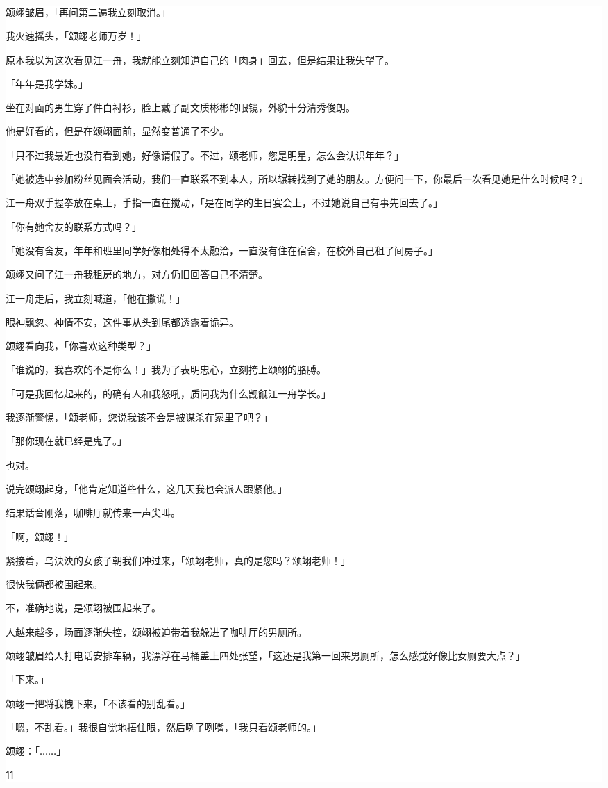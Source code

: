 颂翊皱眉，「再问第二遍我立刻取消。」

我火速摇头，「颂翊老师万岁！」

原本我以为这次看见江一舟，我就能立刻知道自己的「肉身」回去，但是结果让我失望了。

「年年是我学妹。」

坐在对面的男生穿了件白衬衫，脸上戴了副文质彬彬的眼镜，外貌十分清秀俊朗。

他是好看的，但是在颂翊面前，显然变普通了不少。

「只不过我最近也没有看到她，好像请假了。不过，颂老师，您是明星，怎么会认识年年？」

「她被选中参加粉丝见面会活动，我们一直联系不到本人，所以辗转找到了她的朋友。方便问一下，你最后一次看见她是什么时候吗？」

江一舟双手握拳放在桌上，手指一直在搅动，「是在同学的生日宴会上，不过她说自己有事先回去了。」

「你有她舍友的联系方式吗？」

「她没有舍友，年年和班里同学好像相处得不太融洽，一直没有住在宿舍，在校外自己租了间房子。」

颂翊又问了江一舟我租房的地方，对方仍旧回答自己不清楚。

江一舟走后，我立刻喊道，「他在撒谎！」

眼神飘忽、神情不安，这件事从头到尾都透露着诡异。

颂翊看向我，「你喜欢这种类型？」

「谁说的，我喜欢的不是你么！」我为了表明忠心，立刻挎上颂翊的胳膊。

「可是我回忆起来的，的确有人和我怒吼，质问我为什么觊觎江一舟学长。」

我逐渐警惕，「颂老师，您说我该不会是被谋杀在家里了吧？」

「那你现在就已经是鬼了。」

也对。

说完颂翊起身，「他肯定知道些什么，这几天我也会派人跟紧他。」

结果话音刚落，咖啡厅就传来一声尖叫。

「啊，颂翊！」

紧接着，乌泱泱的女孩子朝我们冲过来，「颂翊老师，真的是您吗？颂翊老师！」

很快我俩都被围起来。

不，准确地说，是颂翊被围起来了。

人越来越多，场面逐渐失控，颂翊被迫带着我躲进了咖啡厅的男厕所。

颂翊皱眉给人打电话安排车辆，我漂浮在马桶盖上四处张望，「这还是我第一回来男厕所，怎么感觉好像比女厕要大点？」

「下来。」

颂翊一把将我拽下来，「不该看的别乱看。」

「嗯，不乱看。」我很自觉地捂住眼，然后咧了咧嘴，「我只看颂老师的。」

颂翊：「……」

11
